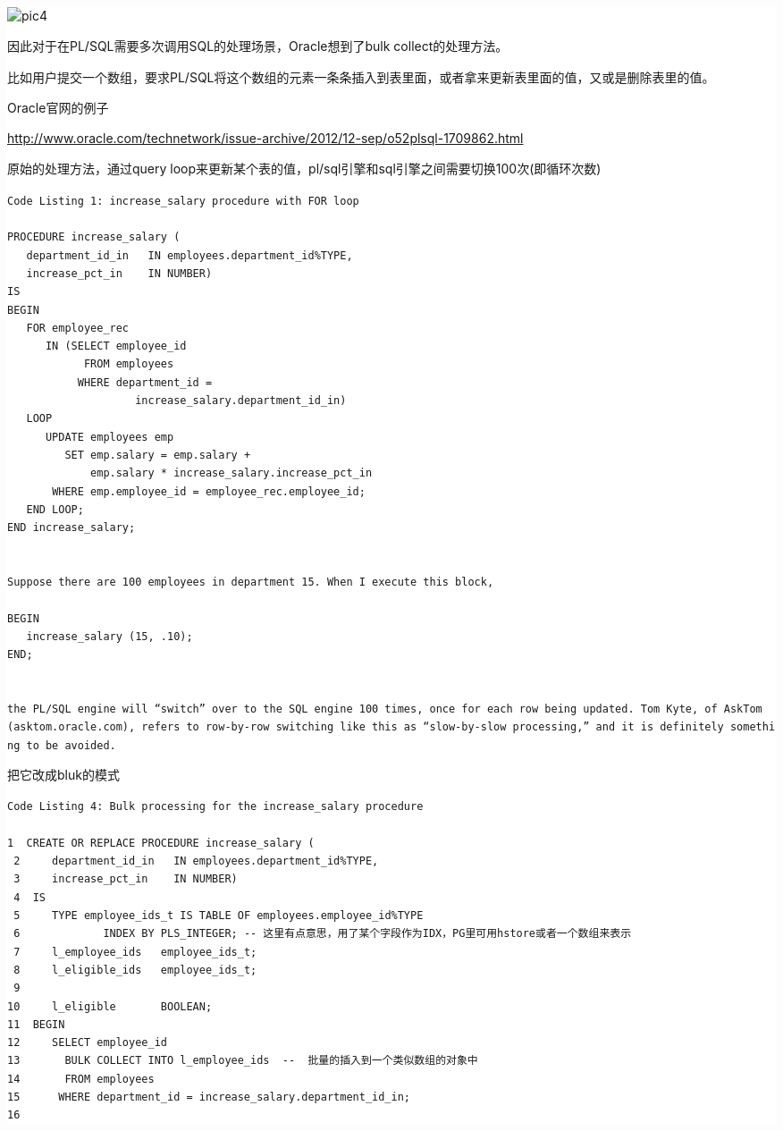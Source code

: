 ![pic4](20161018_04_pic_004.jpeg)  
  
因此对于在PL/SQL需要多次调用SQL的处理场景，Oracle想到了bulk collect的处理方法。   
  
比如用户提交一个数组，要求PL/SQL将这个数组的元素一条条插入到表里面，或者拿来更新表里面的值，又或是删除表里的值。  
  
Oracle官网的例子  
  
http://www.oracle.com/technetwork/issue-archive/2012/12-sep/o52plsql-1709862.html  
  
原始的处理方法，通过query loop来更新某个表的值，pl/sql引擎和sql引擎之间需要切换100次(即循环次数)  
  
```
Code Listing 1: increase_salary procedure with FOR loop 

PROCEDURE increase_salary (
   department_id_in   IN employees.department_id%TYPE,
   increase_pct_in    IN NUMBER)
IS
BEGIN
   FOR employee_rec
      IN (SELECT employee_id
            FROM employees
           WHERE department_id =
                    increase_salary.department_id_in)
   LOOP
      UPDATE employees emp
         SET emp.salary = emp.salary + 
             emp.salary * increase_salary.increase_pct_in
       WHERE emp.employee_id = employee_rec.employee_id;
   END LOOP;
END increase_salary;
 

Suppose there are 100 employees in department 15. When I execute this block, 

BEGIN
   increase_salary (15, .10);
END;
 

the PL/SQL engine will “switch” over to the SQL engine 100 times, once for each row being updated. Tom Kyte, of AskTom (asktom.oracle.com), refers to row-by-row switching like this as “slow-by-slow processing,” and it is definitely something to be avoided.
```
  
把它改成bluk的模式  
  
```
Code Listing 4: Bulk processing for the increase_salary procedure 

1  CREATE OR REPLACE PROCEDURE increase_salary (
 2     department_id_in   IN employees.department_id%TYPE,
 3     increase_pct_in    IN NUMBER)
 4  IS
 5     TYPE employee_ids_t IS TABLE OF employees.employee_id%TYPE
 6             INDEX BY PLS_INTEGER; -- 这里有点意思，用了某个字段作为IDX，PG里可用hstore或者一个数组来表示
 7     l_employee_ids   employee_ids_t;
 8     l_eligible_ids   employee_ids_t;
 9
10     l_eligible       BOOLEAN;
11  BEGIN
12     SELECT employee_id
13       BULK COLLECT INTO l_employee_ids  --  批量的插入到一个类似数组的对象中
14       FROM employees
15      WHERE department_id = increase_salary.department_id_in;
16
```